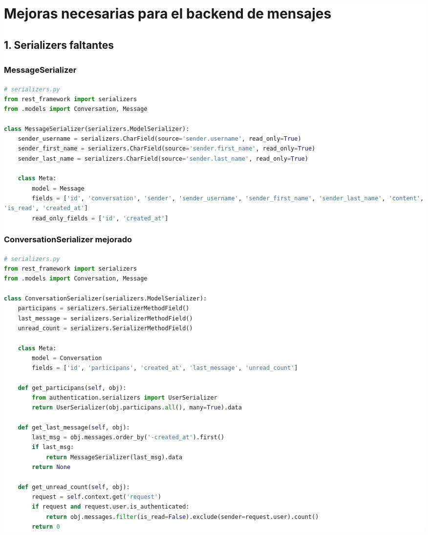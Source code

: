 # Mejoras necesarias para el backend de mensajes

## 1. Serializers faltantes

### MessageSerializer
```python
# serializers.py
from rest_framework import serializers
from .models import Conversation, Message

class MessageSerializer(serializers.ModelSerializer):
    sender_username = serializers.CharField(source='sender.username', read_only=True)
    sender_first_name = serializers.CharField(source='sender.first_name', read_only=True)
    sender_last_name = serializers.CharField(source='sender.last_name', read_only=True)
    
    class Meta:
        model = Message
        fields = ['id', 'conversation', 'sender', 'sender_username', 'sender_first_name', 'sender_last_name', 'content', 'is_read', 'created_at']
        read_only_fields = ['id', 'created_at']
```

### ConversationSerializer mejorado
```python
# serializers.py
from rest_framework import serializers
from .models import Conversation, Message

class ConversationSerializer(serializers.ModelSerializer):
    participans = serializers.SerializerMethodField()
    last_message = serializers.SerializerMethodField()
    unread_count = serializers.SerializerMethodField()
    
    class Meta:
        model = Conversation
        fields = ['id', 'participans', 'created_at', 'last_message', 'unread_count']
    
    def get_participans(self, obj):
        from authentication.serializers import UserSerializer
        return UserSerializer(obj.participans.all(), many=True).data
    
    def get_last_message(self, obj):
        last_msg = obj.messages.order_by('-created_at').first()
        if last_msg:
            return MessageSerializer(last_msg).data
        return None
    
    def get_unread_count(self, obj):
        request = self.context.get('request')
        if request and request.user.is_authenticated:
            return obj.messages.filter(is_read=False).exclude(sender=request.user).count()
        return 0
```

